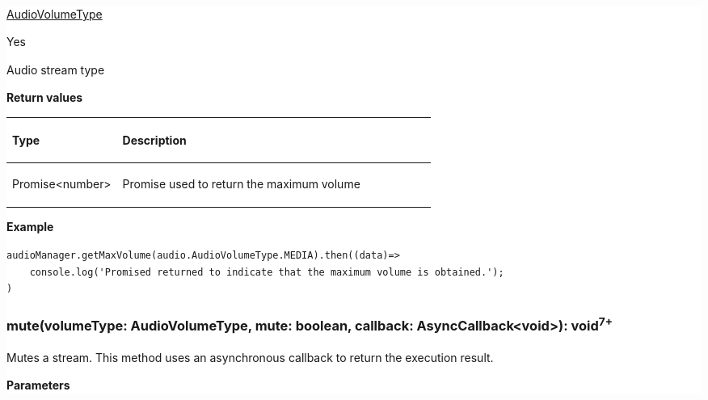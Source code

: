 <td class="cellrowborder" valign="top" width="20.54%" headers="mcps1.1.5.1.2 "><p id="p9479411164814"><a name="p9479411164814"></a><a name="p9479411164814"></a><a href="#section92261857172218">AudioVolumeType</a></p>
</td>
<td class="cellrowborder" valign="top" width="8.72%" headers="mcps1.1.5.1.3 "><p id="p45811752165910"><a name="p45811752165910"></a><a name="p45811752165910"></a>Yes</p>
</td>
<td class="cellrowborder" valign="top" width="53.169999999999995%" headers="mcps1.1.5.1.4 "><p id="p1021294292216"><a name="p1021294292216"></a><a name="p1021294292216"></a>Audio stream type</p>
</td>
</tr>
</tbody>
</table>

**Return values**

<a name="table621215425220"></a>
<table><thead align="left"><tr id="row3212842112215"><th class="cellrowborder" valign="top" width="26.02%" id="mcps1.1.3.1.1"><p id="p521274272216"><a name="p521274272216"></a><a name="p521274272216"></a>Type</p>
</th>
<th class="cellrowborder" valign="top" width="73.98%" id="mcps1.1.3.1.2"><p id="p1121214215221"><a name="p1121214215221"></a><a name="p1121214215221"></a>Description</p>
</th>
</tr>
</thead>
<tbody><tr id="row12121442192216"><td class="cellrowborder" valign="top" width="26.02%" headers="mcps1.1.3.1.1 "><p id="p72128426221"><a name="p72128426221"></a><a name="p72128426221"></a>Promise&lt;number&gt;</p>
</td>
<td class="cellrowborder" valign="top" width="73.98%" headers="mcps1.1.3.1.2 "><p id="p4212114210226"><a name="p4212114210226"></a><a name="p4212114210226"></a>Promise used to return the maximum volume</p>
</td>
</tr>
</tbody>
</table>

**Example**

```
audioManager.getMaxVolume(audio.AudioVolumeType.MEDIA).then((data)=>
    console.log('Promised returned to indicate that the maximum volume is obtained.');
)
```

### mute\(volumeType: AudioVolumeType, mute: boolean, callback: AsyncCallback<void\>\): void<sup>7+</sup><a name="section13516136134613"></a>

Mutes a stream. This method uses an asynchronous callback to return the execution result.

**Parameters**
